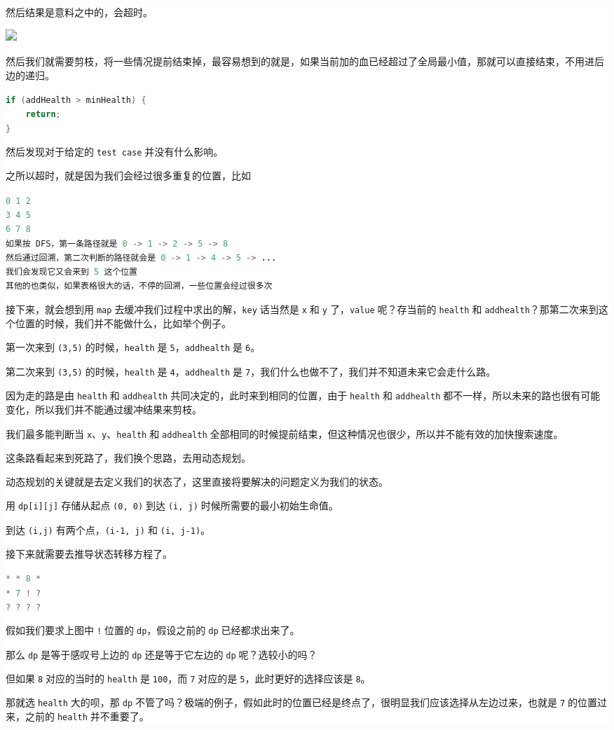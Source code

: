 然后结果是意料之中的，会超时。

![](https://windliang.oss-cn-beijing.aliyuncs.com/174_2.jpg)

然后我们就需要剪枝，将一些情况提前结束掉，最容易想到的就是，如果当前加的血已经超过了全局最小值，那就可以直接结束，不用进后边的递归。

```java
if (addHealth > minHealth) {
    return;
}
```

然后发现对于给定的 `test case` 并没有什么影响。

之所以超时，就是因为我们会经过很多重复的位置，比如

```java
0 1 2
3 4 5
6 7 8
如果按 DFS，第一条路径就是 0 -> 1 -> 2 -> 5 -> 8
然后通过回溯，第二次判断的路径就会是 0 -> 1 -> 4 -> 5 -> ...
我们会发现它又会来到 5 这个位置
其他的也类似，如果表格很大的话，不停的回溯，一些位置会经过很多次
```

接下来，就会想到用 `map` 去缓冲我们过程中求出的解，`key` 话当然是 `x` 和 `y` 了，`value` 呢？存当前的 `health` 和 `addhealth`？那第二次来到这个位置的时候，我们并不能做什么，比如举个例子。

第一次来到 `(3,5)` 的时候，`health` 是 `5`，`addhealth` 是 `6`。

第二次来到 `(3,5)` 的时候，`health` 是 `4`，`addhealth` 是 `7`，我们什么也做不了，我们并不知道未来它会走什么路。

因为走的路是由 `health` 和 `addhealth` 共同决定的，此时来到相同的位置，由于 `health`  和 `addhealth` 都不一样，所以未来的路也很有可能变化，所以我们并不能通过缓冲结果来剪枝。

我们最多能判断当 `x`、`y`、`health` 和 `addhealth` 全部相同的时候提前结束，但这种情况也很少，所以并不能有效的加快搜索速度。

这条路看起来到死路了，我们换个思路，去用动态规划。

动态规划的关键就是去定义我们的状态了，这里直接将要解决的问题定义为我们的状态。

用 `dp[i][j]` 存储从起点 `(0, 0)` 到达 `(i, j)` 时候所需要的最小初始生命值。

到达 `(i,j)` 有两个点，`(i-1, j)` 和 `(i, j-1)`。

接下来就需要去推导状态转移方程了。

```java
* * 8 * 
* 7 ! ?
? ? ? ?
```

假如我们要求上图中 `!` 位置的 `dp`，假设之前的 `dp` 已经都求出来了。

那么 `dp` 是等于感叹号上边的 `dp` 还是等于它左边的 `dp` 呢？选较小的吗？

但如果 `8` 对应的当时的 `health` 是 `100`，而 `7` 对应的是 `5`，此时更好的选择应该是 `8`。

那就选 `health` 大的呗，那 `dp` 不管了吗？极端的例子，假如此时的位置已经是终点了，很明显我们应该选择从左边过来，也就是 `7` 的位置过来，之前的 `health` 并不重要了。
